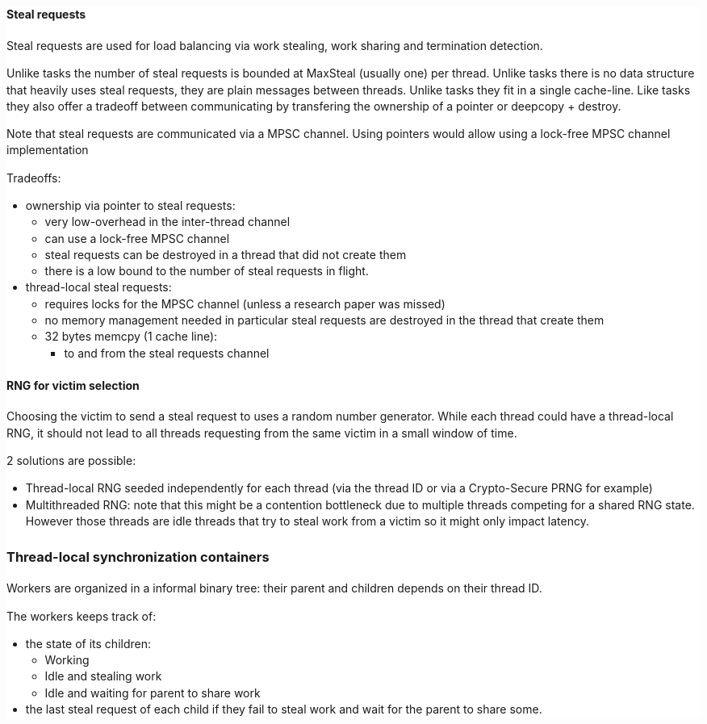 
#### Steal requests

Steal requests are used for load balancing via work stealing, work sharing and termination detection.

Unlike tasks the number of steal requests is bounded at MaxSteal (usually one) per thread.
Unlike tasks there is no data structure that heavily uses steal requests, they are plain messages between threads.
Unlike tasks they fit in a single cache-line.
Like tasks they also offer a tradeoff between communicating by transfering
the ownership of a pointer or deepcopy + destroy.

Note that steal requests are communicated via a MPSC channel.
Using pointers would allow using a lock-free MPSC channel implementation

Tradeoffs:
- ownership via pointer to steal requests:
  - very low-overhead in the inter-thread channel
  - can use a lock-free MPSC channel
  - steal requests can be destroyed in a thread that did not create them
  - there is a low bound to the number of steal requests in flight.
- thread-local steal requests:
  - requires locks for the MPSC channel (unless a research paper was missed)
  - no memory management needed
    in particular steal requests are destroyed in the thread that create them
  - 32 bytes memcpy (1 cache line):
    - to and from the steal requests channel

#### RNG for victim selection

Choosing the victim to send a steal request to uses a random number generator.
While each thread could have a thread-local RNG, it should not lead to all threads requesting from the same victim in a small window of time.

2 solutions are possible:
- Thread-local RNG seeded independently for each thread (via the thread ID or via a Crypto-Secure PRNG for example)
- Multithreaded RNG: note that this might be a contention bottleneck due to multiple threads competing for a shared RNG state. However those threads are idle threads that try to steal work from a victim so it might only impact latency.

### Thread-local synchronization containers

Workers are organized in a informal binary tree: their parent and children
depends on their thread ID.

The workers keeps track of:
  - the state of its children:
    - Working
    - Idle and stealing work
    - Idle and waiting for parent to share work
  - the last steal request of each child if they fail
    to steal work and wait for the parent to share some.

